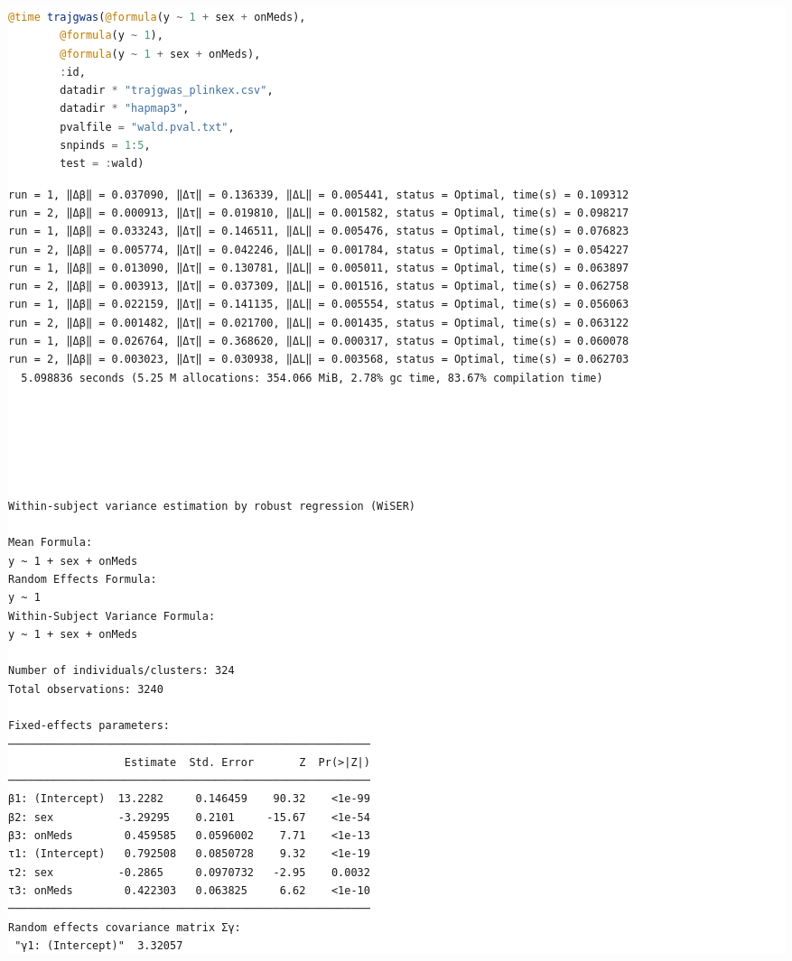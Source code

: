 
```julia
@time trajgwas(@formula(y ~ 1 + sex + onMeds),
        @formula(y ~ 1),
        @formula(y ~ 1 + sex + onMeds),
        :id,
        datadir * "trajgwas_plinkex.csv",
        datadir * "hapmap3",
        pvalfile = "wald.pval.txt",
        snpinds = 1:5,
        test = :wald)
```

    run = 1, ‖Δβ‖ = 0.037090, ‖Δτ‖ = 0.136339, ‖ΔL‖ = 0.005441, status = Optimal, time(s) = 0.109312
    run = 2, ‖Δβ‖ = 0.000913, ‖Δτ‖ = 0.019810, ‖ΔL‖ = 0.001582, status = Optimal, time(s) = 0.098217
    run = 1, ‖Δβ‖ = 0.033243, ‖Δτ‖ = 0.146511, ‖ΔL‖ = 0.005476, status = Optimal, time(s) = 0.076823
    run = 2, ‖Δβ‖ = 0.005774, ‖Δτ‖ = 0.042246, ‖ΔL‖ = 0.001784, status = Optimal, time(s) = 0.054227
    run = 1, ‖Δβ‖ = 0.013090, ‖Δτ‖ = 0.130781, ‖ΔL‖ = 0.005011, status = Optimal, time(s) = 0.063897
    run = 2, ‖Δβ‖ = 0.003913, ‖Δτ‖ = 0.037309, ‖ΔL‖ = 0.001516, status = Optimal, time(s) = 0.062758
    run = 1, ‖Δβ‖ = 0.022159, ‖Δτ‖ = 0.141135, ‖ΔL‖ = 0.005554, status = Optimal, time(s) = 0.056063
    run = 2, ‖Δβ‖ = 0.001482, ‖Δτ‖ = 0.021700, ‖ΔL‖ = 0.001435, status = Optimal, time(s) = 0.063122
    run = 1, ‖Δβ‖ = 0.026764, ‖Δτ‖ = 0.368620, ‖ΔL‖ = 0.000317, status = Optimal, time(s) = 0.060078
    run = 2, ‖Δβ‖ = 0.003023, ‖Δτ‖ = 0.030938, ‖ΔL‖ = 0.003568, status = Optimal, time(s) = 0.062703
      5.098836 seconds (5.25 M allocations: 354.066 MiB, 2.78% gc time, 83.67% compilation time)





    
    Within-subject variance estimation by robust regression (WiSER)
    
    Mean Formula:
    y ~ 1 + sex + onMeds
    Random Effects Formula:
    y ~ 1
    Within-Subject Variance Formula:
    y ~ 1 + sex + onMeds
    
    Number of individuals/clusters: 324
    Total observations: 3240
    
    Fixed-effects parameters:
    ────────────────────────────────────────────────────────
                      Estimate  Std. Error       Z  Pr(>|Z|)
    ────────────────────────────────────────────────────────
    β1: (Intercept)  13.2282     0.146459    90.32    <1e-99
    β2: sex          -3.29295    0.2101     -15.67    <1e-54
    β3: onMeds        0.459585   0.0596002    7.71    <1e-13
    τ1: (Intercept)   0.792508   0.0850728    9.32    <1e-19
    τ2: sex          -0.2865     0.0970732   -2.95    0.0032
    τ3: onMeds        0.422303   0.063825     6.62    <1e-10
    ────────────────────────────────────────────────────────
    Random effects covariance matrix Σγ:
     "γ1: (Intercept)"  3.32057
    
